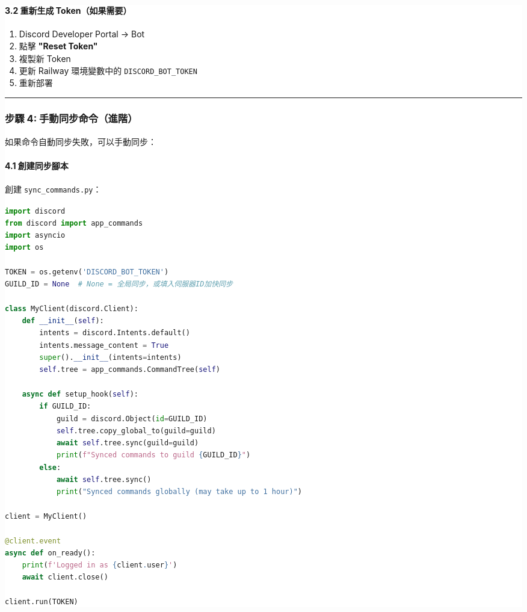#### 3.2 重新生成 Token（如果需要）

1. Discord Developer Portal → Bot
2. 點擊 **"Reset Token"**
3. 複製新 Token
4. 更新 Railway 環境變數中的 `DISCORD_BOT_TOKEN`
5. 重新部署

---

### 步驟 4: 手動同步命令（進階）

如果命令自動同步失敗，可以手動同步：

#### 4.1 創建同步腳本

創建 `sync_commands.py`：

```python
import discord
from discord import app_commands
import asyncio
import os

TOKEN = os.getenv('DISCORD_BOT_TOKEN')
GUILD_ID = None  # None = 全局同步，或填入伺服器ID加快同步

class MyClient(discord.Client):
    def __init__(self):
        intents = discord.Intents.default()
        intents.message_content = True
        super().__init__(intents=intents)
        self.tree = app_commands.CommandTree(self)
    
    async def setup_hook(self):
        if GUILD_ID:
            guild = discord.Object(id=GUILD_ID)
            self.tree.copy_global_to(guild=guild)
            await self.tree.sync(guild=guild)
            print(f"Synced commands to guild {GUILD_ID}")
        else:
            await self.tree.sync()
            print("Synced commands globally (may take up to 1 hour)")

client = MyClient()

@client.event
async def on_ready():
    print(f'Logged in as {client.user}')
    await client.close()

client.run(TOKEN)
```
